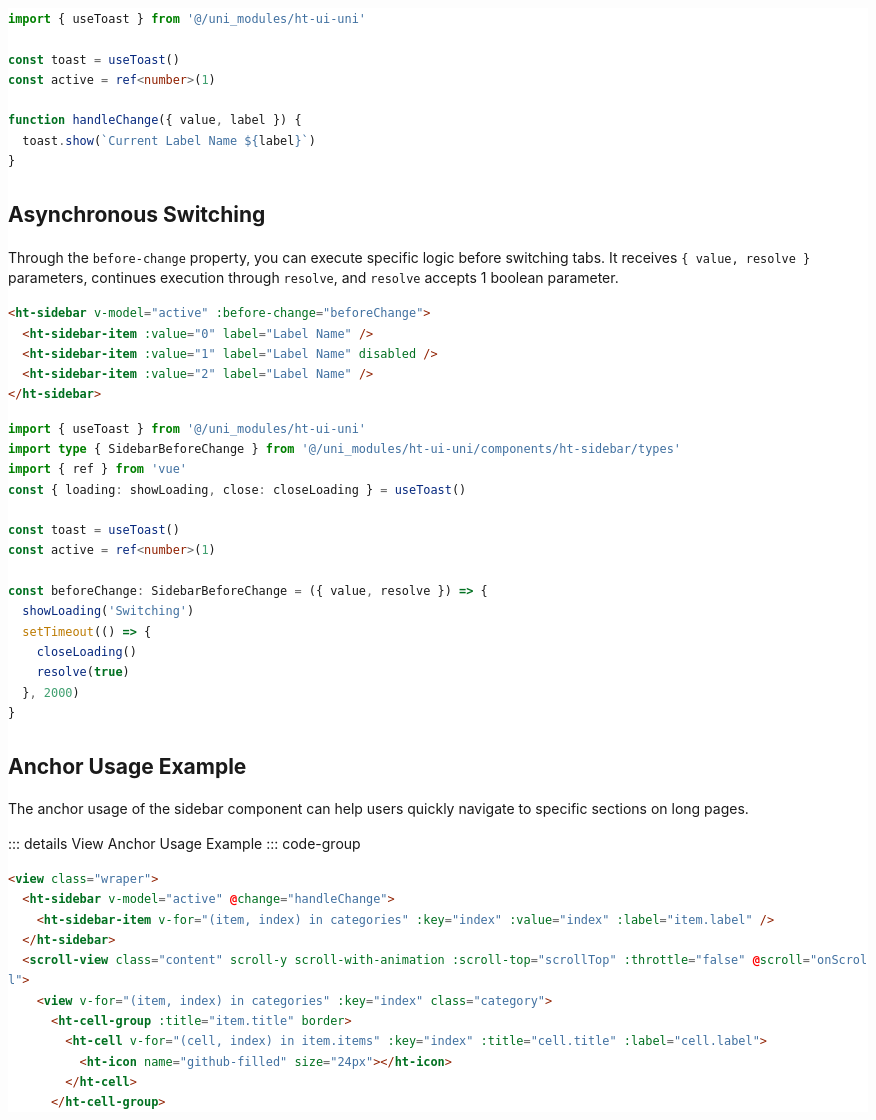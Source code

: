```typescript
import { useToast } from '@/uni_modules/ht-ui-uni'

const toast = useToast()
const active = ref<number>(1)

function handleChange({ value, label }) {
  toast.show(`Current Label Name ${label}`)
}
```

## Asynchronous Switching

Through the `before-change` property, you can execute specific logic before switching tabs. It receives `{ value, resolve }` parameters, continues execution through `resolve`, and `resolve` accepts 1 boolean parameter.

```html
<ht-sidebar v-model="active" :before-change="beforeChange">
  <ht-sidebar-item :value="0" label="Label Name" />
  <ht-sidebar-item :value="1" label="Label Name" disabled />
  <ht-sidebar-item :value="2" label="Label Name" />
</ht-sidebar>
```

```typescript
import { useToast } from '@/uni_modules/ht-ui-uni'
import type { SidebarBeforeChange } from '@/uni_modules/ht-ui-uni/components/ht-sidebar/types'
import { ref } from 'vue'
const { loading: showLoading, close: closeLoading } = useToast()

const toast = useToast()
const active = ref<number>(1)

const beforeChange: SidebarBeforeChange = ({ value, resolve }) => {
  showLoading('Switching')
  setTimeout(() => {
    closeLoading()
    resolve(true)
  }, 2000)
}
```

## Anchor Usage Example

The anchor usage of the sidebar component can help users quickly navigate to specific sections on long pages.

::: details View Anchor Usage Example
::: code-group

```html [vue]
<view class="wraper">
  <ht-sidebar v-model="active" @change="handleChange">
    <ht-sidebar-item v-for="(item, index) in categories" :key="index" :value="index" :label="item.label" />
  </ht-sidebar>
  <scroll-view class="content" scroll-y scroll-with-animation :scroll-top="scrollTop" :throttle="false" @scroll="onScroll">
    <view v-for="(item, index) in categories" :key="index" class="category">
      <ht-cell-group :title="item.title" border>
        <ht-cell v-for="(cell, index) in item.items" :key="index" :title="cell.title" :label="cell.label">
          <ht-icon name="github-filled" size="24px"></ht-icon>
        </ht-cell>
      </ht-cell-group>
```